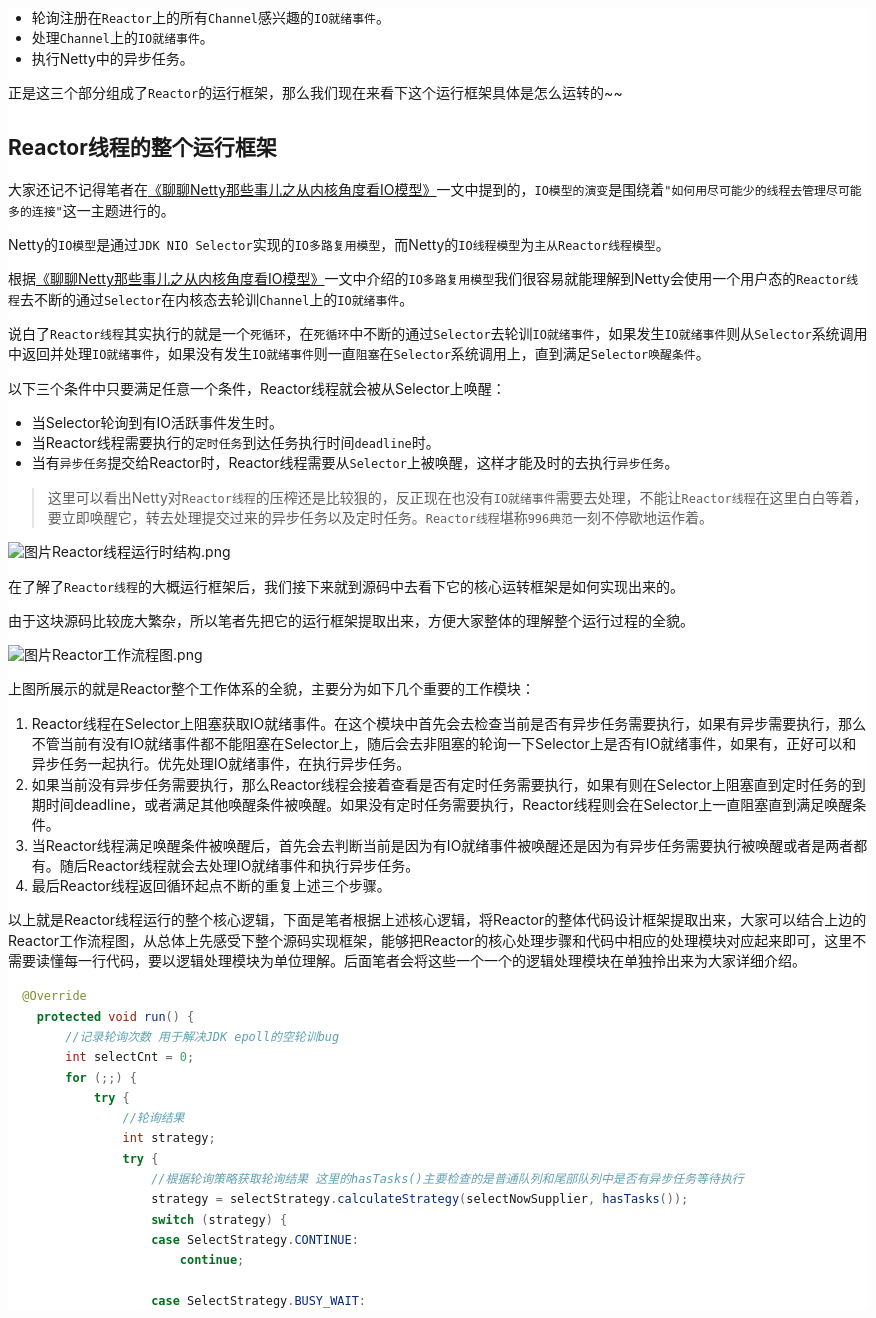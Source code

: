 - 轮询注册在`Reactor`上的所有`Channel`感兴趣的`IO就绪事件`。
- 处理`Channel`上的`IO就绪事件`。
- 执行Netty中的异步任务。

正是这三个部分组成了`Reactor`的运行框架，那么我们现在来看下这个运行框架具体是怎么运转的~~

## Reactor线程的整个运行框架

大家还记不记得笔者在[《聊聊Netty那些事儿之从内核角度看IO模型》](https://mp.weixin.qq.com/s?__biz=Mzg2MzU3Mjc3Ng==&mid=2247483737&idx=1&sn=7ef3afbb54289c6e839eed724bb8a9d6&chksm=ce77c71ef9004e08e3d164561e3a2708fc210c05408fa41f7fe338d8e85f39c1ad57519b614e&scene=21#wechat_redirect)一文中提到的，`IO模型的演变`是围绕着`"如何用尽可能少的线程去管理尽可能多的连接"`这一主题进行的。

Netty的`IO模型`是通过`JDK NIO Selector`实现的`IO多路复用模型`，而Netty的`IO线程模型`为`主从Reactor线程模型`。

根据[《聊聊Netty那些事儿之从内核角度看IO模型》](https://mp.weixin.qq.com/s?__biz=Mzg2MzU3Mjc3Ng==&mid=2247483737&idx=1&sn=7ef3afbb54289c6e839eed724bb8a9d6&chksm=ce77c71ef9004e08e3d164561e3a2708fc210c05408fa41f7fe338d8e85f39c1ad57519b614e&scene=21#wechat_redirect)一文中介绍的`IO多路复用模型`我们很容易就能理解到Netty会使用一个用户态的`Reactor线程`去不断的通过`Selector`在内核态去轮训`Channel`上的`IO就绪事件`。

说白了`Reactor线程`其实执行的就是一个`死循环`，在`死循环`中不断的通过`Selector`去轮训`IO就绪事件`，如果发生`IO就绪事件`则从`Selector`系统调用中返回并处理`IO就绪事件`，如果没有发生`IO就绪事件`则一直`阻塞`在`Selector`系统调用上，直到满足`Selector唤醒条件`。

以下三个条件中只要满足任意一个条件，Reactor线程就会被从Selector上唤醒：

- 当Selector轮询到有IO活跃事件发生时。
- 当Reactor线程需要执行的`定时任务`到达任务执行时间`deadline`时。
- 当有`异步任务`提交给Reactor时，Reactor线程需要从`Selector`上被唤醒，这样才能及时的去执行`异步任务`。

> 这里可以看出Netty对`Reactor线程`的压榨还是比较狠的，反正现在也没有`IO就绪事件`需要去处理，不能让`Reactor线程`在这里白白等着，要立即唤醒它，转去处理提交过来的异步任务以及定时任务。`Reactor线程`堪称`996典范`一刻不停歇地运作着。

![图片](https://echo798.oss-cn-shenzhen.aliyuncs.com/img/202409191059329.webp)Reactor线程运行时结构.png

在了解了`Reactor线程`的大概运行框架后，我们接下来就到源码中去看下它的核心运转框架是如何实现出来的。

由于这块源码比较庞大繁杂，所以笔者先把它的运行框架提取出来，方便大家整体的理解整个运行过程的全貌。

![图片](https://echo798.oss-cn-shenzhen.aliyuncs.com/img/202409191059463.webp)Reactor工作流程图.png

上图所展示的就是Reactor整个工作体系的全貌，主要分为如下几个重要的工作模块：

1. Reactor线程在Selector上阻塞获取IO就绪事件。在这个模块中首先会去检查当前是否有异步任务需要执行，如果有异步需要执行，那么不管当前有没有IO就绪事件都不能阻塞在Selector上，随后会去非阻塞的轮询一下Selector上是否有IO就绪事件，如果有，正好可以和异步任务一起执行。优先处理IO就绪事件，在执行异步任务。
2. 如果当前没有异步任务需要执行，那么Reactor线程会接着查看是否有定时任务需要执行，如果有则在Selector上阻塞直到定时任务的到期时间deadline，或者满足其他唤醒条件被唤醒。如果没有定时任务需要执行，Reactor线程则会在Selector上一直阻塞直到满足唤醒条件。
3. 当Reactor线程满足唤醒条件被唤醒后，首先会去判断当前是因为有IO就绪事件被唤醒还是因为有异步任务需要执行被唤醒或者是两者都有。随后Reactor线程就会去处理IO就绪事件和执行异步任务。
4. 最后Reactor线程返回循环起点不断的重复上述三个步骤。

以上就是Reactor线程运行的整个核心逻辑，下面是笔者根据上述核心逻辑，将Reactor的整体代码设计框架提取出来，大家可以结合上边的Reactor工作流程图，从总体上先感受下整个源码实现框架，能够把Reactor的核心处理步骤和代码中相应的处理模块对应起来即可，这里不需要读懂每一行代码，要以逻辑处理模块为单位理解。后面笔者会将这些一个一个的逻辑处理模块在单独拎出来为大家详细介绍。

```Java
  @Override
    protected void run() {
        //记录轮询次数 用于解决JDK epoll的空轮训bug
        int selectCnt = 0;
        for (;;) {
            try {
                //轮询结果
                int strategy;
                try {
                    //根据轮询策略获取轮询结果 这里的hasTasks()主要检查的是普通队列和尾部队列中是否有异步任务等待执行
                    strategy = selectStrategy.calculateStrategy(selectNowSupplier, hasTasks());
                    switch (strategy) {
                    case SelectStrategy.CONTINUE:
                        continue;

                    case SelectStrategy.BUSY_WAIT:
```